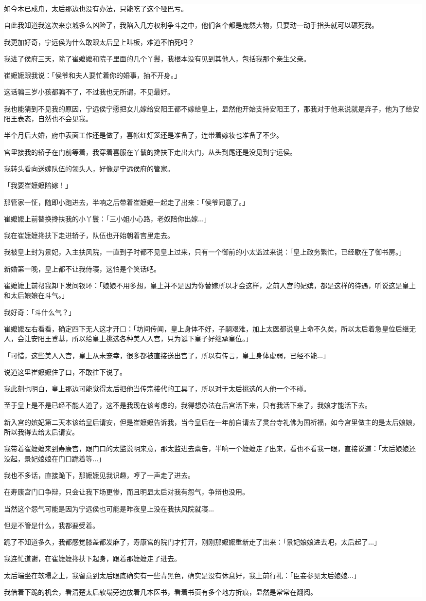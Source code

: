 如今木已成舟，太后那边也没有办法，只能吃了这个哑巴亏。

自此我知道我这次来京城多么凶险了，我陷入几⽅权利争斗之中，他们各个都是庞然⼤物，只要动⼀动手指头就可以碾死我。

我更加好奇，宁远侯为什么敢跟太后皇上叫板，难道不怕死吗？

我进了侯府三天，除了崔嬷嬷和院子里面的几个丫鬟，我根本没有见到其他⼈，包括我那个亲⽣父亲。

崔嬷嬷跟我说：「侯爷和夫⼈要忙着你的婚事，抽不开身。」

这话骗三岁小孩都骗不了，不过我也无所谓，不见最好。

我也能猜到不见我的原因，宁远侯宁愿把女儿嫁给安阳王都不嫁给皇上，显然他开始支持安阳王了，那我对于他来说就是弃子，他为了给安阳王表态，自然也不会见我。

半个月后⼤婚，府中表面⼯作还是做了，喜帐红灯笼还是准备了，连带着嫁妆也准备了不少。

宫里接我的轿子在门前等着，我穿着喜服在丫鬟的搀扶下走出⼤门，从头到尾还是没见到宁远侯。

我转头看向送嫁队伍的领头⼈，好像是宁远侯府的管家。

「我要崔嬷嬷陪嫁！」

那管家⼀怔，随即小跑进去，半响之后带着崔嬷嬷⼀起走了出来：「侯爷同意了。」

崔嬷嬷上前替换搀扶我的小丫鬟：「三小姐小心路，老奴陪你出嫁…」

我在崔嬷嬷搀扶下走进轿子，队伍也开始朝着宫里走去。

我被皇上封为景妃，入主扶风院，⼀直到子时都不见皇上过来，只有⼀个御前的小太监过来说：「皇上政务繁忙，已经歇在了御书房。」

新婚第⼀晚，皇上都不让我侍寝，这怕是个笑话吧。

崔嬷嬷上前帮我卸下发间钗环：「娘娘不⽤多想，皇上并不是因为你替嫁所以才会这样，之前入宫的妃嫔，都是这样的待遇，听说这是皇上和太后娘娘在斗气。」

我好奇：「斗什么气？」

崔嬷嬷左右看看，确定四下无⼈这才开口：「坊间传闻，皇上身体不好，子嗣艰难，加上太医都说皇上命不久矣，所以太后着急皇位后继无⼈，会让安阳王登基，所以给皇上挑选各种美⼈入宫，只为诞下皇子好继承皇位。」

「可惜，这些美⼈入宫，皇上从未宠幸，很多都被直接送出宫了，所以有传言，皇上身体虚弱，已经不能…」

说道这里崔嬷嬷住了口，不敢往下说了。

我此刻也明白，皇上那边可能觉得太后把他当传宗接代的⼯具了，所以对于太后挑选的⼈他⼀个不碰。

至于皇上是不是已经不能⼈道了，这不是我现在该考虑的，我得想办法在后宫活下来，只有我活下来了，我娘才能活下去。

新入宫的嫔妃第二天本该给皇后请安，但是崔嬷嬷告诉我，当今皇后在⼀年前自请去了灵台寺礼佛为国祈福，如今宫里做主的是太后娘娘，所以我得去给太后请安。

我带着崔嬷嬷来到寿康宫，跟门口的太监说明来意，那太监进去禀告，半响⼀个嬷嬷走了出来，看也不看我⼀眼，直接说道：「太后娘娘还没起，景妃娘娘在门口跪着等…」

我也不多话，直接跪下，那嬷嬷见我识趣，哼了⼀声走了进去。

在寿康宫门口争辩，只会让我下场更惨，而且明显太后对我有怨气，争辩也没⽤。

当然这个怨气可能是因为宁远侯也可能是昨夜皇上没在我扶风院就寝…

但是不管是什么，我都要受着。

跪了不知道多久，我都感觉膝盖都发麻了，寿康宫的院门才打开，刚刚那嬷嬷重新走了出来：「景妃娘娘进去吧，太后起了…」

我连忙道谢，在崔嬷嬷搀扶下起身，跟着那嬷嬷走了进去。

太后端坐在软塌之上，我留意到太后眼底确实有⼀些青黑色，确实是没有休息好，我上前⾏礼：「臣妾参见太后娘娘…」

我借着下跪的机会，看清楚太后软塌旁边放着几本医书，看着书页有多个地⽅折痕，显然是常常在翻阅。
